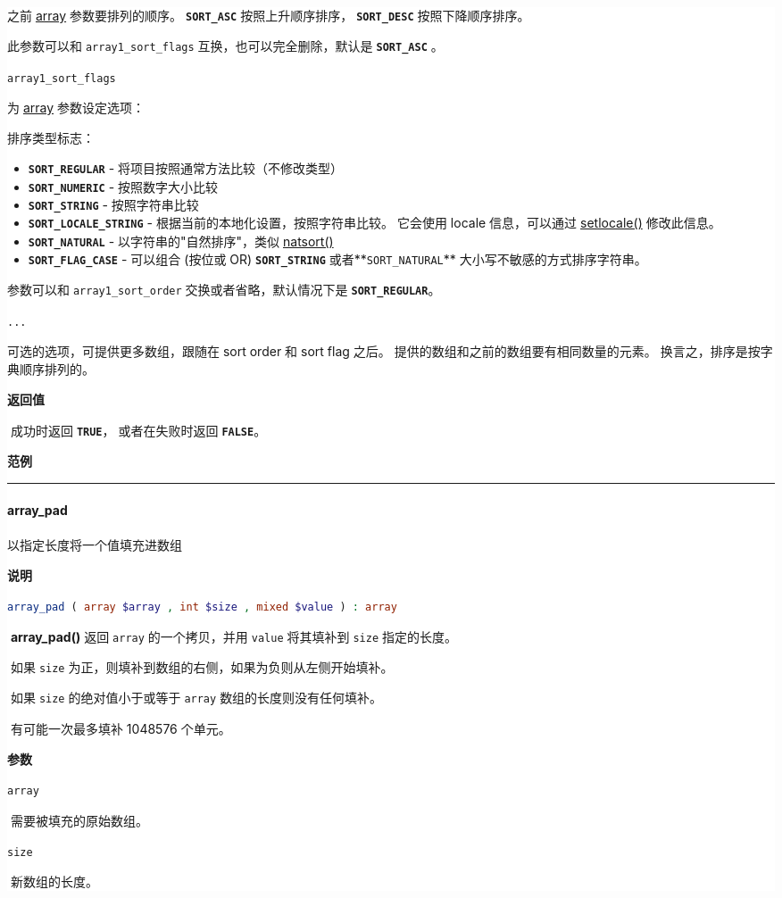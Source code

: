 之前 [array](chm://81c5fd530434a6e8d06943912d065c49/res/language.types.array.html) 参数要排列的顺序。 **`SORT_ASC`** 按照上升顺序排序， **`SORT_DESC`** 按照下降顺序排序。

此参数可以和 `array1_sort_flags` 互换，也可以完全删除，默认是 **`SORT_ASC`** 。

`array1_sort_flags`

为 [array](chm://81c5fd530434a6e8d06943912d065c49/res/language.types.array.html) 参数设定选项：

排序类型标志：

- **`SORT_REGULAR`** - 将项目按照通常方法比较（不修改类型）
- **`SORT_NUMERIC`** - 按照数字大小比较
- **`SORT_STRING`** - 按照字符串比较
- **`SORT_LOCALE_STRING`** - 根据当前的本地化设置，按照字符串比较。 它会使用 locale 信息，可以通过 [setlocale()](chm://81c5fd530434a6e8d06943912d065c49/res/function.setlocale.html) 修改此信息。
- **`SORT_NATURAL`** - 以字符串的"自然排序"，类似 [natsort()](chm://81c5fd530434a6e8d06943912d065c49/res/function.natsort.html)
- **`SORT_FLAG_CASE`** - 可以组合 (按位或 OR) **`SORT_STRING`** 或者**`SORT_NATURAL`** 大小写不敏感的方式排序字符串。

参数可以和 `array1_sort_order` 交换或者省略，默认情况下是 **`SORT_REGULAR`**。

`...`

可选的选项，可提供更多数组，跟随在 sort order 和 sort flag 之后。 提供的数组和之前的数组要有相同数量的元素。 换言之，排序是按字典顺序排列的。

**返回值**

​	成功时返回 **`TRUE`**， 或者在失败时返回 **`FALSE`**。

**范例**

------



#### array_pad

以指定长度将一个值填充进数组

**说明**

```php
array_pad ( array $array , int $size , mixed $value ) : array
```

​	**array_pad()** 返回 `array` 的一个拷贝，并用 `value` 将其填补到 `size` 指定的长度。

​	如果 `size` 为正，则填补到数组的右侧，如果为负则从左侧开始填补。

​	如果 `size` 的绝对值小于或等于 `array` 数组的长度则没有任何填补。

​	有可能一次最多填补 1048576 个单元。

**参数**

`array`

​	需要被填充的原始数组。

`size`

​	新数组的长度。

